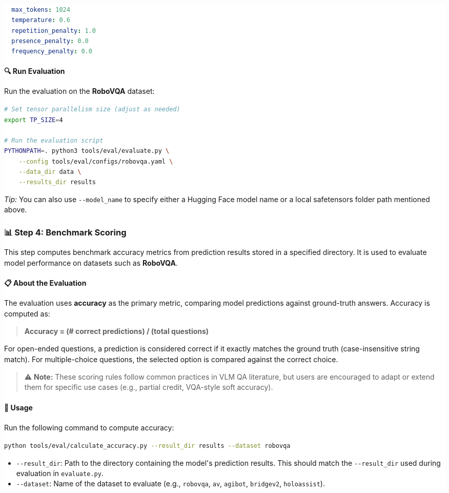 ```yaml
  max_tokens: 1024
  temperature: 0.6
  repetition_penalty: 1.0
  presence_penalty: 0.0
  frequency_penalty: 0.0
```

#### 🔍 Run Evaluation

Run the evaluation on the **RoboVQA** dataset:

```bash
# Set tensor parallelism size (adjust as needed)
export TP_SIZE=4

# Run the evaluation script
PYTHONPATH=. python3 tools/eval/evaluate.py \
    --config tools/eval/configs/robovqa.yaml \
    --data_dir data \
    --results_dir results 
```

*Tip:* You can also use `--model_name` to specify either a Hugging Face model name or a local safetensors folder path mentioned above.


### 📊 Step 4: Benchmark Scoring

This step computes benchmark accuracy metrics from prediction results stored in a specified directory. It is used to evaluate model performance on datasets such as **RoboVQA**.

#### 📋 About the Evaluation

The evaluation uses **accuracy** as the primary metric, comparing model predictions against ground-truth answers. Accuracy is computed as:

> **Accuracy = (# correct predictions) / (total questions)**

For open-ended questions, a prediction is considered correct if it exactly matches the ground truth (case-insensitive string match). For multiple-choice questions, the selected option is compared against the correct choice.

> ⚠️ **Note:** These scoring rules follow common practices in VLM QA literature, but users are encouraged to adapt or extend them for specific use cases (e.g., partial credit, VQA-style soft accuracy).

#### 🔧 Usage

Run the following command to compute accuracy:

```bash
python tools/eval/calculate_accuracy.py --result_dir results --dataset robovqa
```

- `--result_dir`: Path to the directory containing the model's prediction results. This should match the `--result_dir` used during evaluation in `evaluate.py`.
- `--dataset`: Name of the dataset to evaluate (e.g., `robovqa`, `av`, `agibot`, `bridgev2`, `holoassist`).
